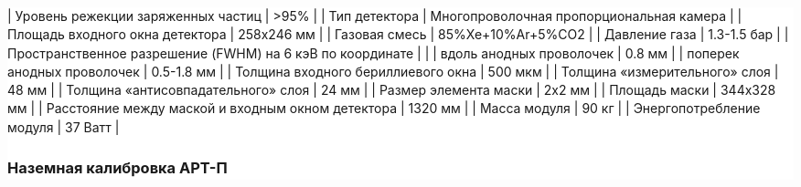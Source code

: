 | Уровень режекции заряженных частиц                             | >95%                                     |
| Тип детектора                                                  | Многопроволочная пропорциональная камера |
| Площадь входного окна детектора                                | 258x246 мм                               |
| Газовая смесь                                                  | 85%Xe+10%Ar+5%CO2                        |
| Давление газа                                                  | 1.3-1.5 бар                              |
| Пространственное разрешение (FWHM) на 6 кэВ по координате      |                                          |
| вдоль анодных проволочек                                       | 0.8 мм                                   |
| поперек анодных проволочек                                     | 0.5-1.8 мм                               |
| Толщина входного бериллиевого окна                             | 500 мкм                                  |
| Толщина «измерительного» слоя                                  | 48 мм                                    |
| Толщина «антисовпадательного» слоя                             | 24 мм                                    |
| Размер элемента маски                                          | 2x2 мм                                   |
| Площадь маски                                                  | 344x328 мм                               |
| Расстояние между маской и входным окном детектора              | 1320 мм                                  |
| Масса модуля                                                   | 90 кг                                    |
| Энергопотребление модуля                                       | 37 Ватт                                  |

### **Наземная калибровка АРТ-П**
